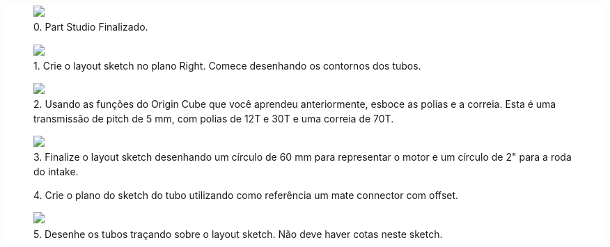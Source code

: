   
  <div id="slide1" class="mySlides fade">
    <figure>
      <img src="/img/learning-course/stage1c/flat-intake/s0.webp" style="width:100%">
      <figcaption>0. Part Studio Finalizado.</figcaption>
    </figure>
  </div>

  <div class="mySlides fade">
    <figure>
      <img src="/img/learning-course/stage1c/flat-intake/s1.webp" style="width:100%">
      <figcaption>1. Crie o layout sketch no plano Right. Comece desenhando os contornos dos tubos. </figcaption>
    </figure>
  </div>

  <div class="mySlides fade">
    <figure>
      <img src="/img/learning-course/stage1c/flat-intake/s2.webp" style="width:100%">
      <figcaption>2. Usando as funções do Origin Cube que você aprendeu anteriormente, esboce as polias e a correia. Esta é uma transmissão de pitch de 5 mm, com polias de 12T e 30T e uma correia de 70T. </figcaption>
    </figure>
  </div>

  <div class="mySlides fade">
    <figure>
      <img src="/img/learning-course/stage1c/flat-intake/s3.webp" style="width:100%">
      <figcaption>3. Finalize o layout sketch desenhando um círculo de 60 mm para representar o motor e um círculo de 2" para a roda do intake.</figcaption>
    </figure>
  </div>

  <div class="mySlides fade">
    <figure>
      <video width="1920" controls>
        <source src="/img/learning-course/stage1c/flat-intake/s4.webm" type="video/webm">
        Your browser does not support the video tag.
      </video>
      <figcaption>4. Crie o plano do sketch do tubo utilizando como referência um mate connector com offset.</figcaption>
    </figure>
  </div>

  <div class="mySlides fade">
    <figure>
      <img src="/img/learning-course/stage1c/flat-intake/s5.webp" style="width:100%">
      <figcaption>5. Desenhe os tubos traçando sobre o layout sketch. Não deve haver cotas neste sketch.</figcaption>
    </figure>
  </div>
